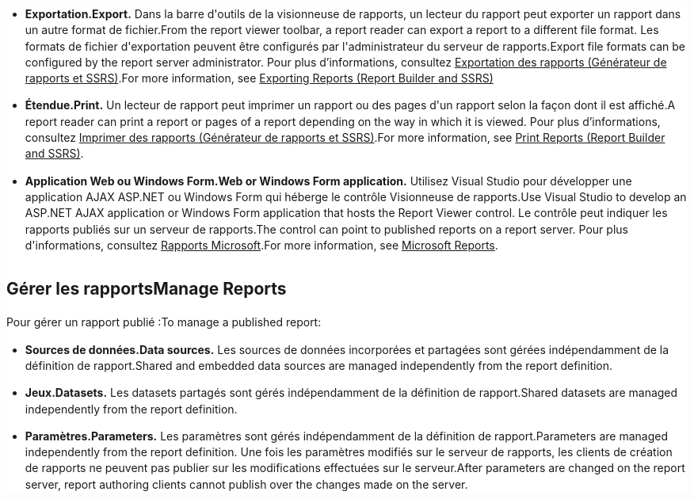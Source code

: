 -   <span data-ttu-id="5b0b1-227">**Exportation.**</span><span class="sxs-lookup"><span data-stu-id="5b0b1-227">**Export.**</span></span>  <span data-ttu-id="5b0b1-228">Dans la barre d'outils de la visionneuse de rapports, un lecteur du rapport peut exporter un rapport dans un autre format de fichier.</span><span class="sxs-lookup"><span data-stu-id="5b0b1-228">From the report viewer toolbar, a report reader can export a report to a different file format.</span></span> <span data-ttu-id="5b0b1-229">Les formats de fichier d'exportation peuvent être configurés par l'administrateur du serveur de rapports.</span><span class="sxs-lookup"><span data-stu-id="5b0b1-229">Export file formats can be configured by the report server administrator.</span></span> <span data-ttu-id="5b0b1-230">Pour plus d’informations, consultez [Exportation des rapports &#40;Générateur de rapports et SSRS&#41;](../report-builder/export-reports-report-builder-and-ssrs.md).</span><span class="sxs-lookup"><span data-stu-id="5b0b1-230">For more information, see [Exporting Reports &#40;Report Builder and SSRS&#41;](../report-builder/export-reports-report-builder-and-ssrs.md)</span></span>

-   <span data-ttu-id="5b0b1-231">**Étendue.**</span><span class="sxs-lookup"><span data-stu-id="5b0b1-231">**Print.**</span></span>  <span data-ttu-id="5b0b1-232">Un lecteur de rapport peut imprimer un rapport ou des pages d'un rapport selon la façon dont il est affiché.</span><span class="sxs-lookup"><span data-stu-id="5b0b1-232">A report reader can print a report or pages of a report depending on the way in which it is viewed.</span></span> <span data-ttu-id="5b0b1-233">Pour plus d’informations, consultez [Imprimer des rapports &#40;Générateur de rapports et SSRS&#41;](../report-builder/print-reports-report-builder-and-ssrs.md).</span><span class="sxs-lookup"><span data-stu-id="5b0b1-233">For more information, see [Print Reports &#40;Report Builder and SSRS&#41;](../report-builder/print-reports-report-builder-and-ssrs.md).</span></span>

-   <span data-ttu-id="5b0b1-234">**Application Web ou Windows Form.**</span><span class="sxs-lookup"><span data-stu-id="5b0b1-234">**Web or Windows Form application.**</span></span>  <span data-ttu-id="5b0b1-235">Utilisez Visual Studio pour développer une application AJAX ASP.NET ou Windows Form qui héberge le contrôle Visionneuse de rapports.</span><span class="sxs-lookup"><span data-stu-id="5b0b1-235">Use Visual Studio to develop an ASP.NET AJAX application or Windows Form application that hosts the Report Viewer control.</span></span> <span data-ttu-id="5b0b1-236">Le contrôle peut indiquer les rapports publiés sur un serveur de rapports.</span><span class="sxs-lookup"><span data-stu-id="5b0b1-236">The control can point to published reports on a report server.</span></span> <span data-ttu-id="5b0b1-237">Pour plus d'informations, consultez [Rapports Microsoft](https://go.microsoft.com/fwlink/?LinkID=205399).</span><span class="sxs-lookup"><span data-stu-id="5b0b1-237">For more information, see [Microsoft Reports](https://go.microsoft.com/fwlink/?LinkID=205399).</span></span>

## <a name="manage-reports"></a><span data-ttu-id="5b0b1-238">Gérer les rapports</span><span class="sxs-lookup"><span data-stu-id="5b0b1-238">Manage Reports</span></span>
 <span data-ttu-id="5b0b1-239">Pour gérer un rapport publié :</span><span class="sxs-lookup"><span data-stu-id="5b0b1-239">To manage a published report:</span></span>

-   <span data-ttu-id="5b0b1-240">**Sources de données.**</span><span class="sxs-lookup"><span data-stu-id="5b0b1-240">**Data sources.**</span></span> <span data-ttu-id="5b0b1-241">Les sources de données incorporées et partagées sont gérées indépendamment de la définition de rapport.</span><span class="sxs-lookup"><span data-stu-id="5b0b1-241">Shared and embedded data sources are managed independently from the report definition.</span></span>

-   <span data-ttu-id="5b0b1-242">**Jeux.**</span><span class="sxs-lookup"><span data-stu-id="5b0b1-242">**Datasets.**</span></span>  <span data-ttu-id="5b0b1-243">Les datasets partagés sont gérés indépendamment de la définition de rapport.</span><span class="sxs-lookup"><span data-stu-id="5b0b1-243">Shared datasets are managed independently from the report definition.</span></span>

-   <span data-ttu-id="5b0b1-244">**Paramètres.**</span><span class="sxs-lookup"><span data-stu-id="5b0b1-244">**Parameters.**</span></span>  <span data-ttu-id="5b0b1-245">Les paramètres sont gérés indépendamment de la définition de rapport.</span><span class="sxs-lookup"><span data-stu-id="5b0b1-245">Parameters are managed independently from the report definition.</span></span> <span data-ttu-id="5b0b1-246">Une fois les paramètres modifiés sur le serveur de rapports, les clients de création de rapports ne peuvent pas publier sur les modifications effectuées sur le serveur.</span><span class="sxs-lookup"><span data-stu-id="5b0b1-246">After parameters are changed on the report server, report authoring clients cannot publish over the changes made on the server.</span></span>

